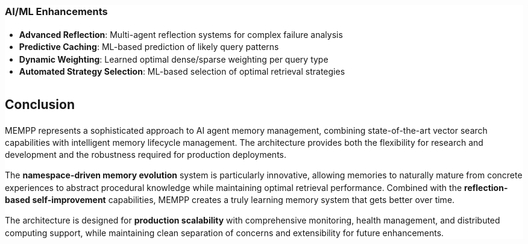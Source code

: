 ### AI/ML Enhancements

- **Advanced Reflection**: Multi-agent reflection systems for complex failure analysis
- **Predictive Caching**: ML-based prediction of likely query patterns
- **Dynamic Weighting**: Learned optimal dense/sparse weighting per query type
- **Automated Strategy Selection**: ML-based selection of optimal retrieval strategies

## Conclusion

MEMPP represents a sophisticated approach to AI agent memory management, combining state-of-the-art vector search capabilities with intelligent memory lifecycle management. The architecture provides both the flexibility for research and development and the robustness required for production deployments.

The **namespace-driven memory evolution** system is particularly innovative, allowing memories to naturally mature from concrete experiences to abstract procedural knowledge while maintaining optimal retrieval performance. Combined with the **reflection-based self-improvement** capabilities, MEMPP creates a truly learning memory system that gets better over time.

The architecture is designed for **production scalability** with comprehensive monitoring, health management, and distributed computing support, while maintaining clean separation of concerns and extensibility for future enhancements.
